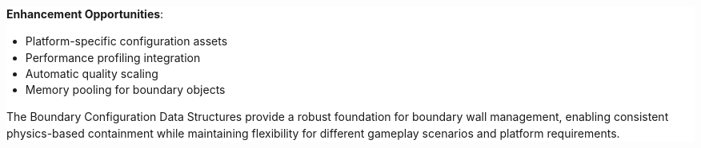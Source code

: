 **Enhancement Opportunities**:
- Platform-specific configuration assets
- Performance profiling integration
- Automatic quality scaling
- Memory pooling for boundary objects

The Boundary Configuration Data Structures provide a robust foundation for boundary wall management, enabling consistent physics-based containment while maintaining flexibility for different gameplay scenarios and platform requirements.